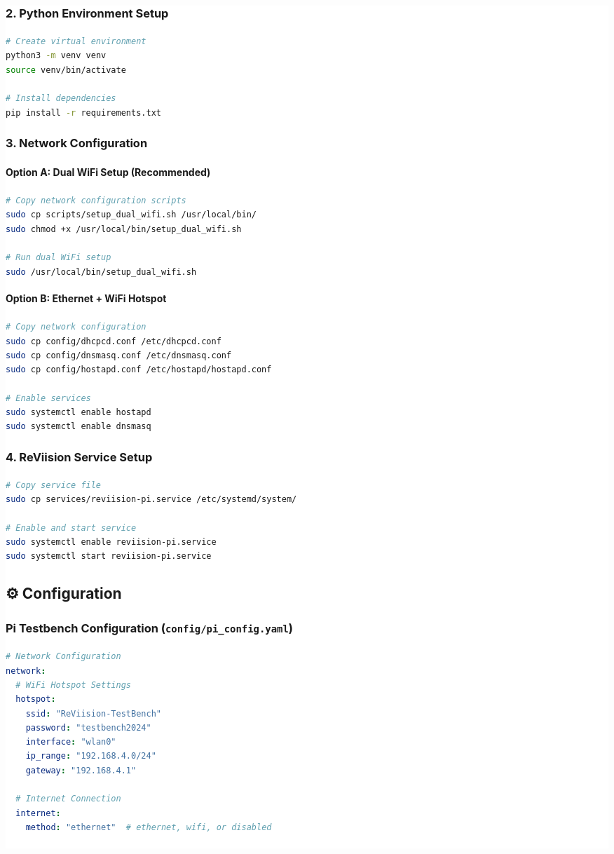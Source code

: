 ### 2. **Python Environment Setup**

```bash
# Create virtual environment
python3 -m venv venv
source venv/bin/activate

# Install dependencies
pip install -r requirements.txt
```

### 3. **Network Configuration**

#### Option A: Dual WiFi Setup (Recommended)
```bash
# Copy network configuration scripts
sudo cp scripts/setup_dual_wifi.sh /usr/local/bin/
sudo chmod +x /usr/local/bin/setup_dual_wifi.sh

# Run dual WiFi setup
sudo /usr/local/bin/setup_dual_wifi.sh
```

#### Option B: Ethernet + WiFi Hotspot
```bash
# Copy network configuration
sudo cp config/dhcpcd.conf /etc/dhcpcd.conf
sudo cp config/dnsmasq.conf /etc/dnsmasq.conf
sudo cp config/hostapd.conf /etc/hostapd/hostapd.conf

# Enable services
sudo systemctl enable hostapd
sudo systemctl enable dnsmasq
```

### 4. **ReViision Service Setup**

```bash
# Copy service file
sudo cp services/reviision-pi.service /etc/systemd/system/

# Enable and start service
sudo systemctl enable reviision-pi.service
sudo systemctl start reviision-pi.service
```

## ⚙️ **Configuration**

### Pi Testbench Configuration (`config/pi_config.yaml`)

```yaml
# Network Configuration
network:
  # WiFi Hotspot Settings
  hotspot:
    ssid: "ReViision-TestBench"
    password: "testbench2024"
    interface: "wlan0"
    ip_range: "192.168.4.0/24"
    gateway: "192.168.4.1"
    
  # Internet Connection
  internet:
    method: "ethernet"  # ethernet, wifi, or disabled
    
```